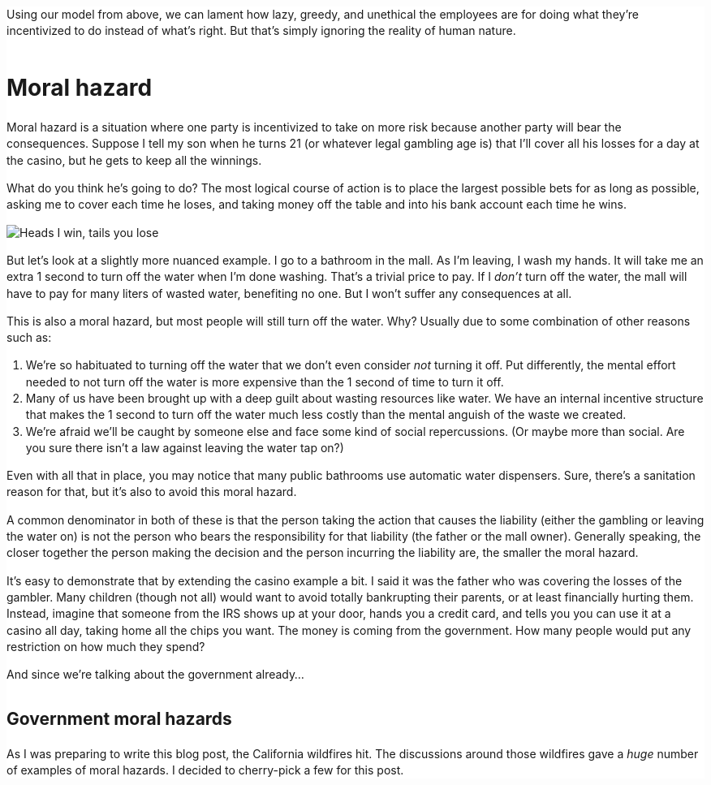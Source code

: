 Using our model from above, we can lament how lazy, greedy, and unethical the employees are for doing what they’re incentivized to do instead of what’s right. But that’s simply ignoring the reality of human nature.

# Moral hazard

Moral hazard is a situation where one party is incentivized to take on more risk because another party will bear the consequences. Suppose I tell my son when he turns 21 (or whatever legal gambling age is) that I’ll cover all his losses for a day at the casino, but he gets to keep all the winnings.

What do you think he’s going to do? The most logical course of action is to place the largest possible bets for as long as possible, asking me to cover each time he loses, and taking money off the table and into his bank account each time he wins.

![Heads I win, tails you lose](/img/incentives/headstails.png)

But let’s look at a slightly more nuanced example. I go to a bathroom in the mall. As I’m leaving, I wash my hands. It will take me an extra 1 second to turn off the water when I’m done washing. That’s a trivial price to pay. If I *don’t* turn off the water, the mall will have to pay for many liters of wasted water, benefiting no one. But I won’t suffer any consequences at all.

This is also a moral hazard, but most people will still turn off the water. Why? Usually due to some combination of other reasons such as:

1. We’re so habituated to turning off the water that we don’t even consider *not* turning it off. Put differently, the mental effort needed to not turn off the water is more expensive than the 1 second of time to turn it off.  
2. Many of us have been brought up with a deep guilt about wasting resources like water. We have an internal incentive structure that makes the 1 second to turn off the water much less costly than the mental anguish of the waste we created.  
3. We’re afraid we’ll be caught by someone else and face some kind of social repercussions. (Or maybe more than social. Are you sure there isn’t a law against leaving the water tap on?)

Even with all that in place, you may notice that many public bathrooms use automatic water dispensers. Sure, there’s a sanitation reason for that, but it’s also to avoid this moral hazard.

A common denominator in both of these is that the person taking the action that causes the liability (either the gambling or leaving the water on) is not the person who bears the responsibility for that liability (the father or the mall owner). Generally speaking, the closer together the person making the decision and the person incurring the liability are, the smaller the moral hazard.

It’s easy to demonstrate that by extending the casino example a bit. I said it was the father who was covering the losses of the gambler. Many children (though not all) would want to avoid totally bankrupting their parents, or at least financially hurting them. Instead, imagine that someone from the IRS shows up at your door, hands you a credit card, and tells you you can use it at a casino all day, taking home all the chips you want. The money is coming from the government. How many people would put any restriction on how much they spend?

And since we’re talking about the government already…

## Government moral hazards

As I was preparing to write this blog post, the California wildfires hit. The discussions around those wildfires gave a *huge* number of examples of moral hazards. I decided to cherry-pick a few for this post.
